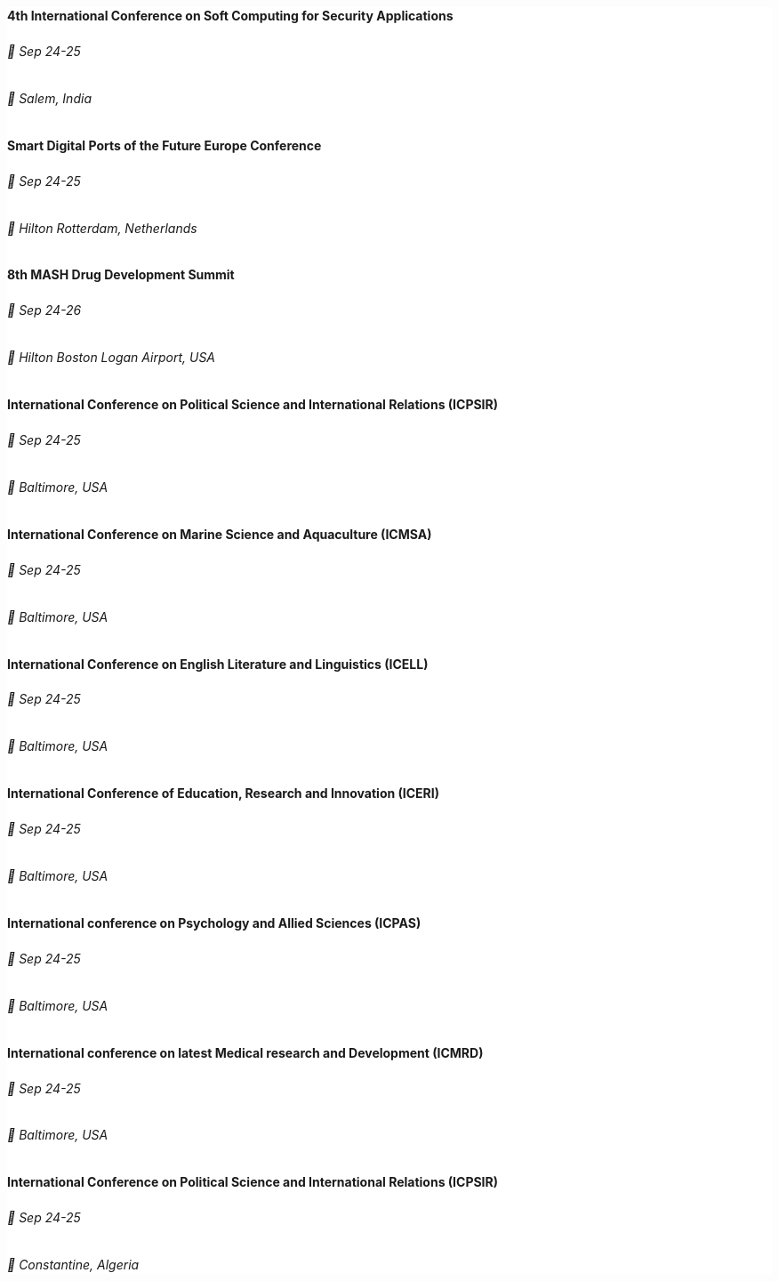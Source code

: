 #### 4th International Conference on Soft Computing for Security Applications
###### 📅 Sep 24-25
###### 📍 Salem, India

#### Smart Digital Ports of the Future Europe Conference
###### 📅 Sep 24-25
###### 📍 Hilton Rotterdam, Netherlands

#### 8th MASH Drug Development Summit
###### 📅 Sep 24-26
###### 📍 Hilton Boston Logan Airport, USA

#### International Conference on Political Science and International Relations (ICPSIR)
###### 📅 Sep 24-25
###### 📍 Baltimore, USA

#### International Conference on Marine Science and Aquaculture (ICMSA)
###### 📅 Sep 24-25
###### 📍 Baltimore, USA

#### International Conference on English Literature and Linguistics (ICELL)
###### 📅 Sep 24-25
###### 📍 Baltimore, USA

#### International Conference of Education, Research and Innovation (ICERI)
###### 📅 Sep 24-25
###### 📍 Baltimore, USA

#### International conference on Psychology and Allied Sciences (ICPAS)
###### 📅 Sep 24-25
###### 📍 Baltimore, USA

#### International conference on latest Medical research and Development (ICMRD)
###### 📅 Sep 24-25
###### 📍 Baltimore, USA

#### International Conference on Political Science and International Relations (ICPSIR)
###### 📅 Sep 24-25
###### 📍 Constantine, Algeria
